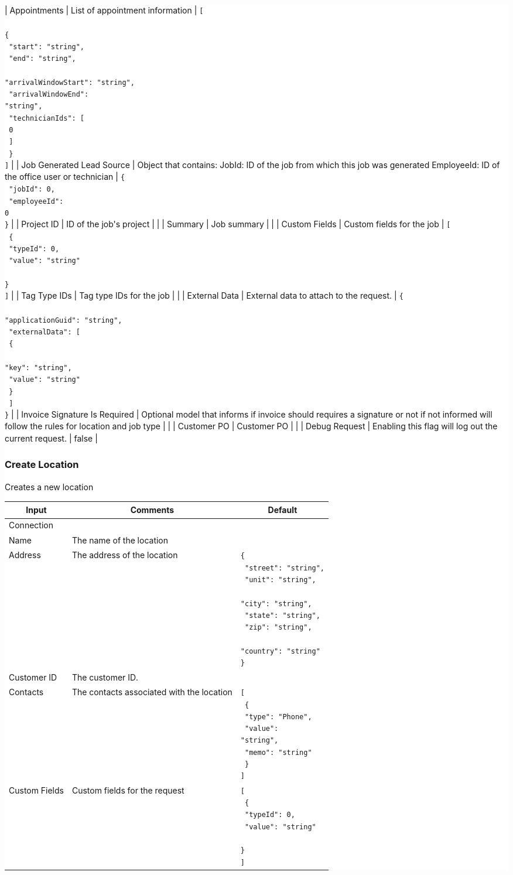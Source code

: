 | Appointments                  | List of appointment information                                                                                                           | <code>[<br /> {<br /> "start": "string",<br /> "end": "string",<br /> "arrivalWindowStart": "string",<br /> "arrivalWindowEnd": "string",<br /> "technicianIds": [<br /> 0<br /> ]<br /> }<br />]</code> |
| Job Generated Lead Source     | Object that contains: JobId: ID of the job from which this job was generated EmployeeId: ID of the office user or technician              | <code>{<br /> "jobId": 0,<br /> "employeeId": 0<br />}</code>                                                                                                                                            |
| Project ID                    | ID of the job's project                                                                                                                   |                                                                                                                                                                                                          |
| Summary                       | Job summary                                                                                                                               |                                                                                                                                                                                                          |
| Custom Fields                 | Custom fields for the job                                                                                                                 | <code>[<br /> {<br /> "typeId": 0,<br /> "value": "string"<br /> }<br />]</code>                                                                                                                         |
| Tag Type IDs                  | Tag type IDs for the job                                                                                                                  |                                                                                                                                                                                                          |
| External Data                 | External data to attach to the request.                                                                                                   | <code>{<br /> "applicationGuid": "string",<br /> "externalData": [<br /> {<br /> "key": "string",<br /> "value": "string"<br /> }<br /> ]<br />}</code>                                                  |
| Invoice Signature Is Required | Optional model that informs if invoice should requires a signature or not if not informed will follow the rules for location and job type |                                                                                                                                                                                                          |
| Customer PO                   | Customer PO                                                                                                                               |                                                                                                                                                                                                          |
| Debug Request                 | Enabling this flag will log out the current request.                                                                                      | false                                                                                                                                                                                                    |

### Create Location

Creates a new location

| Input         | Comments                                             | Default                                                                                                                                                                   |
| ------------- | ---------------------------------------------------- | ------------------------------------------------------------------------------------------------------------------------------------------------------------------------- |
| Connection    |                                                      |                                                                                                                                                                           |
| Name          | The name of the location                             |                                                                                                                                                                           |
| Address       | The address of the location                          | <code>{<br /> "street": "string",<br /> "unit": "string",<br /> "city": "string",<br /> "state": "string",<br /> "zip": "string",<br /> "country": "string"<br />}</code> |
| Customer ID   | The customer ID.                                     |                                                                                                                                                                           |
| Contacts      | The contacts associated with the location            | <code>[<br /> {<br /> "type": "Phone",<br /> "value": "string",<br /> "memo": "string"<br /> }<br />]</code>                                                              |
| Custom Fields | Custom fields for the request                        | <code>[<br /> {<br /> "typeId": 0,<br /> "value": "string"<br /> }<br />]</code>                                                                                          |